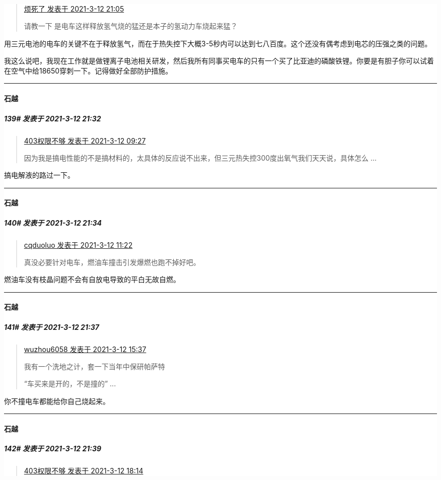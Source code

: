 
<blockquote><a href="httphttps://bbs.saraba1st.com/2b/forum.php?mod=redirect&amp;goto=findpost&amp;pid=50604689&amp;ptid=1992720" target="_blank">烦死了 发表于 2021-3-12 21:05</a>

请教一下 是电车这样释放氢气烧的猛还是本子的氢动力车烧起来猛？</blockquote>
用三元电池的电车的关键不在于释放氢气，而在于热失控下大概3-5秒内可以达到七八百度。这个还没有偶考虑到电芯的压强之类的问题。

我这么说吧，我现在工作就是做锂离子电池相关研发，然后我所有同事买电车的只有一个买了比亚迪的磷酸铁锂。你要是有胆子你可以试着在空气中给18650穿刺一下。记得做好全部防护措施。


-----

####  石越  
##### 139#       发表于 2021-3-12 21:32


<blockquote><a href="httphttps://bbs.saraba1st.com/2b/forum.php?mod=redirect&amp;goto=findpost&amp;pid=50597016&amp;ptid=1992720" target="_blank">403权限不够 发表于 2021-3-12 09:27</a>

因为我是搞电性能的不是搞材料的，太具体的反应说不出来，但三元热失控300度出氧气我们天天说，具体怎么 ...</blockquote>
搞电解液的路过一下。


-----

####  石越  
##### 140#       发表于 2021-3-12 21:34


<blockquote><a href="httphttps://bbs.saraba1st.com/2b/forum.php?mod=redirect&amp;goto=findpost&amp;pid=50598407&amp;ptid=1992720" target="_blank">cqduoluo 发表于 2021-3-12 11:22</a>

真没必要针对电车，燃油车撞击引发爆燃也跑不掉好吧。</blockquote>
燃油车没有枝晶问题不会有自放电导致的平白无故自燃。


-----

####  石越  
##### 141#       发表于 2021-3-12 21:37


<blockquote><a href="httphttps://bbs.saraba1st.com/2b/forum.php?mod=redirect&amp;goto=findpost&amp;pid=50601444&amp;ptid=1992720" target="_blank">wuzhou6058 发表于 2021-3-12 15:37</a>

我有一个洗地之计，套一下当年中保研帕萨特


“车买来是开的，不是撞的” ...</blockquote>
你不撞电车都能给你自己烧起来。


-----

####  石越  
##### 142#       发表于 2021-3-12 21:39


<blockquote><a href="httphttps://bbs.saraba1st.com/2b/forum.php?mod=redirect&amp;goto=findpost&amp;pid=50603136&amp;ptid=1992720" target="_blank">403权限不够 发表于 2021-3-12 18:14</a>
